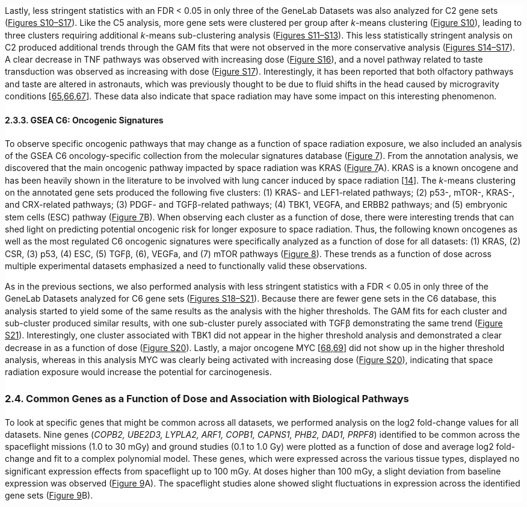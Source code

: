 Lastly, less stringent statistics with an FDR < 0.05 in only three of the GeneLab Datasets was also analyzed for C2 gene sets ([Figures S10–S17](#app1-cancers-12-00381)). Like the C5 analysis, more gene sets were clustered per group after _k_\-means clustering ([Figure S10](#app1-cancers-12-00381)), leading to three clusters requiring additional _k_\-means sub-clustering analysis ([Figures S11–S13](#app1-cancers-12-00381)). This less statistically stringent analysis on C2 produced additional trends through the GAM fits that were not observed in the more conservative analysis ([Figures S14–S17](#app1-cancers-12-00381)). A clear decrease in TNF pathways was observed with increasing dose ([Figure S16](#app1-cancers-12-00381)), and a novel pathway related to taste transduction was observed as increasing with dose ([Figure S17](#app1-cancers-12-00381)). Interestingly, it has been reported that both olfactory pathways and taste are altered in astronauts, which was previously thought to be due to fluid shifts in the head caused by microgravity conditions \[[65](#B65-cancers-12-00381),[66](#B66-cancers-12-00381),[67](#B67-cancers-12-00381)\]. These data also indicate that space radiation may have some impact on this interesting phenomenon.

#### 2.3.3. GSEA C6: Oncogenic Signatures

To observe specific oncogenic pathways that may change as a function of space radiation exposure, we also included an analysis of the GSEA C6 oncology-specific collection from the molecular signatures database ([Figure 7](#cancers-12-00381-f007)). From the annotation analysis, we discovered that the main oncogenic pathway impacted by space radiation was KRAS ([Figure 7](#cancers-12-00381-f007)A). KRAS is a known oncogene and has been heavily shown in the literature to be involved with lung cancer induced by space radiation \[[14](#B14-cancers-12-00381)\]. The _k_\-means clustering on the annotated gene sets produced the following five clusters: (1) KRAS- and LEF1-related pathways; (2) p53-, mTOR-, KRAS-, and CRX-related pathways; (3) PDGF- and TGFβ-related pathways; (4) TBK1, VEGFA, and ERBB2 pathways; and (5) embryonic stem cells (ESC) pathway ([Figure 7](#cancers-12-00381-f007)B). When observing each cluster as a function of dose, there were interesting trends that can shed light on predicting potential oncogenic risk for longer exposure to space radiation. Thus, the following known oncogenes as well as the most regulated C6 oncogenic signatures were specifically analyzed as a function of dose for all datasets: (1) KRAS, (2) CSR, (3) p53, (4) ESC, (5) TGFβ, (6), VEGFa, and (7) mTOR pathways ([Figure 8](#cancers-12-00381-f008)). These trends as a function of dose across multiple experimental datasets emphasized a need to functionally valid these observations.

As in the previous sections, we also performed analysis with less stringent statistics with a FDR < 0.05 in only three of the GeneLab Datasets analyzed for C6 gene sets ([Figures S18–S21](#app1-cancers-12-00381)). Because there are fewer gene sets in the C6 database, this analysis started to yield some of the same results as the analysis with the higher thresholds. The GAM fits for each cluster and sub-cluster produced similar results, with one sub-cluster purely associated with TGFβ demonstrating the same trend ([Figure S21](#app1-cancers-12-00381)). Interestingly, one cluster associated with TBK1 did not appear in the higher threshold analysis and demonstrated a clear decrease in as a function of dose ([Figure S20](#app1-cancers-12-00381)). Lastly, a major oncogene MYC \[[68](#B68-cancers-12-00381),[69](#B69-cancers-12-00381)\] did not show up in the higher threshold analysis, whereas in this analysis MYC was clearly being activated with increasing dose ([Figure S20](#app1-cancers-12-00381)), indicating that space radiation exposure would increase the potential for carcinogenesis.

### 2.4. Common Genes as a Function of Dose and Association with Biological Pathways

To look at specific genes that might be common across all datasets, we performed analysis on the log2 fold-change values for all datasets. Nine genes (_COPB2, UBE2D3, LYPLA2, ARF1, COPB1, CAPNS1, PHB2, DAD1, PRPF8_) identified to be common across the spaceflight missions (1.0 to 30 mGy) and ground studies (0.1 to 1.0 Gy) were plotted as a function of dose and average log2 fold-change and fit to a complex polynomial model. These genes, which were expressed across the various tissue types, displayed no significant expression effects from spaceflight up to 100 mGy. At doses higher than 100 mGy, a slight deviation from baseline expression was observed ([Figure 9](#cancers-12-00381-f009)A). The spaceflight studies alone showed slight fluctuations in expression across the identified gene sets ([Figure 9](#cancers-12-00381-f009)B).
